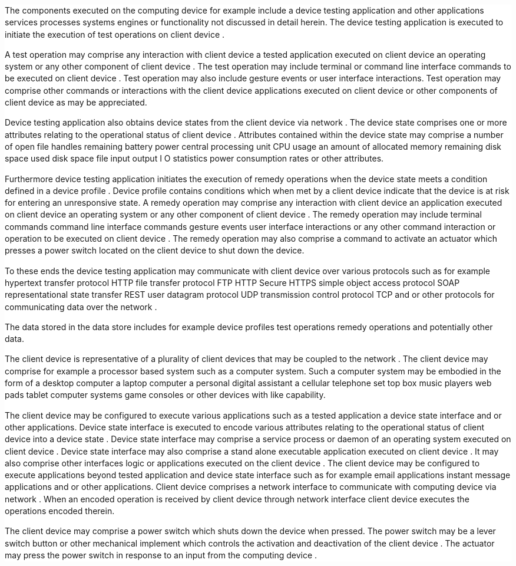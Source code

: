 The components executed on the computing device for example include a device testing application and other applications services processes systems engines or functionality not discussed in detail herein. The device testing application is executed to initiate the execution of test operations on client device .

A test operation may comprise any interaction with client device a tested application executed on client device an operating system or any other component of client device . The test operation may include terminal or command line interface commands to be executed on client device . Test operation may also include gesture events or user interface interactions. Test operation may comprise other commands or interactions with the client device applications executed on client device or other components of client device as may be appreciated.

Device testing application also obtains device states from the client device via network . The device state comprises one or more attributes relating to the operational status of client device . Attributes contained within the device state may comprise a number of open file handles remaining battery power central processing unit CPU usage an amount of allocated memory remaining disk space used disk space file input output I O statistics power consumption rates or other attributes.

Furthermore device testing application initiates the execution of remedy operations when the device state meets a condition defined in a device profile . Device profile contains conditions which when met by a client device indicate that the device is at risk for entering an unresponsive state. A remedy operation may comprise any interaction with client device an application executed on client device an operating system or any other component of client device . The remedy operation may include terminal commands command line interface commands gesture events user interface interactions or any other command interaction or operation to be executed on client device . The remedy operation may also comprise a command to activate an actuator which presses a power switch located on the client device to shut down the device.

To these ends the device testing application may communicate with client device over various protocols such as for example hypertext transfer protocol HTTP file transfer protocol FTP HTTP Secure HTTPS simple object access protocol SOAP representational state transfer REST user datagram protocol UDP transmission control protocol TCP and or other protocols for communicating data over the network .

The data stored in the data store includes for example device profiles test operations remedy operations and potentially other data.

The client device is representative of a plurality of client devices that may be coupled to the network . The client device may comprise for example a processor based system such as a computer system. Such a computer system may be embodied in the form of a desktop computer a laptop computer a personal digital assistant a cellular telephone set top box music players web pads tablet computer systems game consoles or other devices with like capability.

The client device may be configured to execute various applications such as a tested application a device state interface and or other applications. Device state interface is executed to encode various attributes relating to the operational status of client device into a device state . Device state interface may comprise a service process or daemon of an operating system executed on client device . Device state interface may also comprise a stand alone executable application executed on client device . It may also comprise other interfaces logic or applications executed on the client device . The client device may be configured to execute applications beyond tested application and device state interface such as for example email applications instant message applications and or other applications. Client device comprises a network interface to communicate with computing device via network . When an encoded operation is received by client device through network interface client device executes the operations encoded therein.

The client device may comprise a power switch which shuts down the device when pressed. The power switch may be a lever switch button or other mechanical implement which controls the activation and deactivation of the client device . The actuator may press the power switch in response to an input from the computing device .
